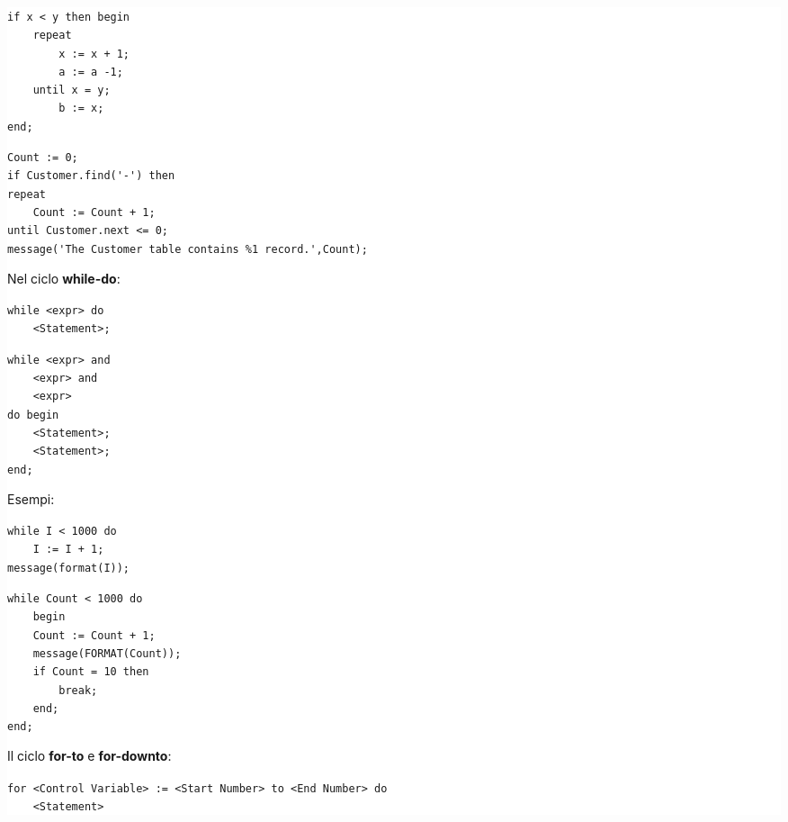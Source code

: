 ```al
if x < y then begin
    repeat
        x := x + 1;
        a := a -1;
    until x = y;
        b := x;
end;
```

```al
Count := 0;
if Customer.find('-') then
repeat
    Count := Count + 1;
until Customer.next <= 0;
message('The Customer table contains %1 record.',Count);
```

Nel ciclo **while-do**:
```al
while <expr> do
    <Statement>;
```
```al
while <expr> and
    <expr> and
    <expr>
do begin
    <Statement>;
    <Statement>;
end;
```

Esempi:

```al
while I < 1000 do
    I := I + 1;
message(format(I));
```

```al
while Count < 1000 do
    begin
    Count := Count + 1;
    message(FORMAT(Count));
    if Count = 10 then
        break;
    end;
end;
```

Il ciclo **for-to** e **for-downto**:

```al
for <Control Variable> := <Start Number> to <End Number> do
    <Statement>
```

